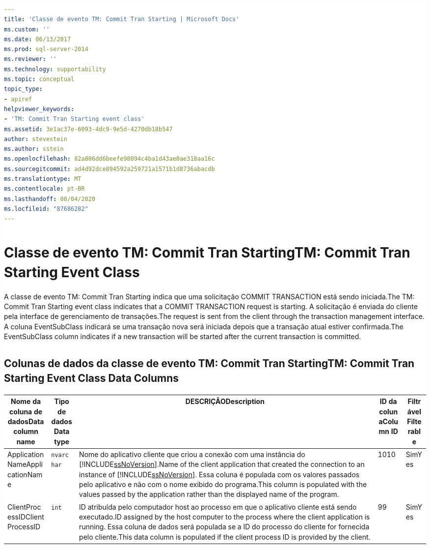 ```yaml
---
title: 'Classe de evento TM: Commit Tran Starting | Microsoft Docs'
ms.custom: ''
ms.date: 06/13/2017
ms.prod: sql-server-2014
ms.reviewer: ''
ms.technology: supportability
ms.topic: conceptual
topic_type:
- apiref
helpviewer_keywords:
- 'TM: Commit Tran Starting event class'
ms.assetid: 3e1ac37e-6093-4dc9-9e5d-4270db18b547
author: stevestein
ms.author: sstein
ms.openlocfilehash: 82a806dd6beefe98094c4ba1d43ae0ae318aa16c
ms.sourcegitcommit: ad4d92dce894592a259721a1571b1d8736abacdb
ms.translationtype: MT
ms.contentlocale: pt-BR
ms.lasthandoff: 08/04/2020
ms.locfileid: "87686282"
---
```

# <a name="tm-commit-tran-starting-event-class"></a><span data-ttu-id="fb546-102">Classe de evento TM: Commit Tran Starting</span><span class="sxs-lookup"><span data-stu-id="fb546-102">TM: Commit Tran Starting Event Class</span></span>
  <span data-ttu-id="fb546-103">A classe de evento TM: Commit Tran Starting indica que uma solicitação COMMIT TRANSACTION está sendo iniciada.</span><span class="sxs-lookup"><span data-stu-id="fb546-103">The TM: Commit Tran Starting event class indicates that a COMMIT TRANSACTION request is starting.</span></span> <span data-ttu-id="fb546-104">A solicitação é enviada do cliente pela interface de gerenciamento de transações.</span><span class="sxs-lookup"><span data-stu-id="fb546-104">The request is sent from the client through the transaction management interface.</span></span> <span data-ttu-id="fb546-105">A coluna EventSubClass indicará se uma transação nova será iniciada depois que a transação atual estiver confirmada.</span><span class="sxs-lookup"><span data-stu-id="fb546-105">The EventSubClass column indicates if a new transaction will be started after the current transaction is committed.</span></span>  
  
## <a name="tm-commit-tran-starting-event-class-data-columns"></a><span data-ttu-id="fb546-106">Colunas de dados da classe de evento TM: Commit Tran Starting</span><span class="sxs-lookup"><span data-stu-id="fb546-106">TM: Commit Tran Starting Event Class Data Columns</span></span>  
  
|<span data-ttu-id="fb546-107">Nome da coluna de dados</span><span class="sxs-lookup"><span data-stu-id="fb546-107">Data column name</span></span>|<span data-ttu-id="fb546-108">Tipo de dados</span><span class="sxs-lookup"><span data-stu-id="fb546-108">Data type</span></span>|<span data-ttu-id="fb546-109">DESCRIÇÃO</span><span class="sxs-lookup"><span data-stu-id="fb546-109">Description</span></span>|<span data-ttu-id="fb546-110">ID da coluna</span><span class="sxs-lookup"><span data-stu-id="fb546-110">Column ID</span></span>|<span data-ttu-id="fb546-111">Filtrável</span><span class="sxs-lookup"><span data-stu-id="fb546-111">Filterable</span></span>|  
|----------------------|---------------|-----------------|---------------|----------------|  
|<span data-ttu-id="fb546-112">ApplicationName</span><span class="sxs-lookup"><span data-stu-id="fb546-112">ApplicationName</span></span>|`nvarchar`|<span data-ttu-id="fb546-113">Nome do aplicativo cliente que criou a conexão com uma instância do [!INCLUDE[ssNoVersion](../../includes/ssnoversion-md.md)].</span><span class="sxs-lookup"><span data-stu-id="fb546-113">Name of the client application that created the connection to an instance of [!INCLUDE[ssNoVersion](../../includes/ssnoversion-md.md)].</span></span> <span data-ttu-id="fb546-114">Essa coluna é populada com os valores passados pelo aplicativo e não com o nome exibido do programa.</span><span class="sxs-lookup"><span data-stu-id="fb546-114">This column is populated with the values passed by the application rather than the displayed name of the program.</span></span>|<span data-ttu-id="fb546-115">10</span><span class="sxs-lookup"><span data-stu-id="fb546-115">10</span></span>|<span data-ttu-id="fb546-116">Sim</span><span class="sxs-lookup"><span data-stu-id="fb546-116">Yes</span></span>|  
|<span data-ttu-id="fb546-117">ClientProcessID</span><span class="sxs-lookup"><span data-stu-id="fb546-117">ClientProcessID</span></span>|`int`|<span data-ttu-id="fb546-118">ID atribuída pelo computador host ao processo em que o aplicativo cliente está sendo executado.</span><span class="sxs-lookup"><span data-stu-id="fb546-118">ID assigned by the host computer to the process where the client application is running.</span></span> <span data-ttu-id="fb546-119">Essa coluna de dados será populada se a ID do processo do cliente for fornecida pelo cliente.</span><span class="sxs-lookup"><span data-stu-id="fb546-119">This data column is populated if the client process ID is provided by the client.</span></span>|<span data-ttu-id="fb546-120">9</span><span class="sxs-lookup"><span data-stu-id="fb546-120">9</span></span>|<span data-ttu-id="fb546-121">Sim</span><span class="sxs-lookup"><span data-stu-id="fb546-121">Yes</span></span>|  